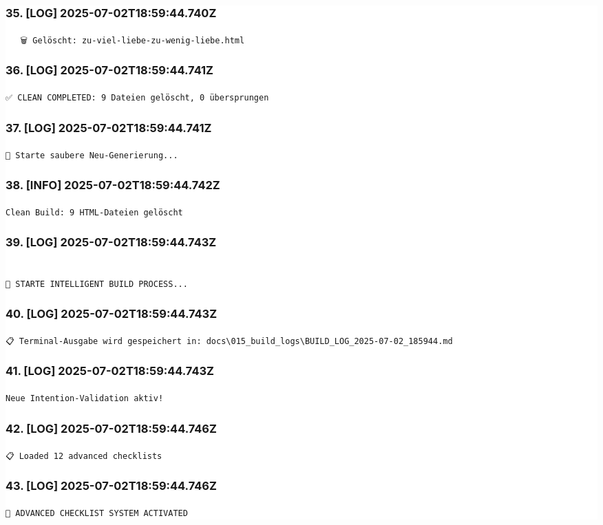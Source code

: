 ### 35. [LOG] 2025-07-02T18:59:44.740Z

```
   🗑️ Gelöscht: zu-viel-liebe-zu-wenig-liebe.html
```

### 36. [LOG] 2025-07-02T18:59:44.741Z

```
✅ CLEAN COMPLETED: 9 Dateien gelöscht, 0 übersprungen
```

### 37. [LOG] 2025-07-02T18:59:44.741Z

```
🔨 Starte saubere Neu-Generierung...
```

### 38. [INFO] 2025-07-02T18:59:44.742Z

```
Clean Build: 9 HTML-Dateien gelöscht
```

### 39. [LOG] 2025-07-02T18:59:44.743Z

```

🚀 STARTE INTELLIGENT BUILD PROCESS...
```

### 40. [LOG] 2025-07-02T18:59:44.743Z

```
📋 Terminal-Ausgabe wird gespeichert in: docs\015_build_logs\BUILD_LOG_2025-07-02_185944.md
```

### 41. [LOG] 2025-07-02T18:59:44.743Z

```
Neue Intention-Validation aktiv!

```

### 42. [LOG] 2025-07-02T18:59:44.746Z

```
📋 Loaded 12 advanced checklists
```

### 43. [LOG] 2025-07-02T18:59:44.746Z

```
🧠 ADVANCED CHECKLIST SYSTEM ACTIVATED
```
